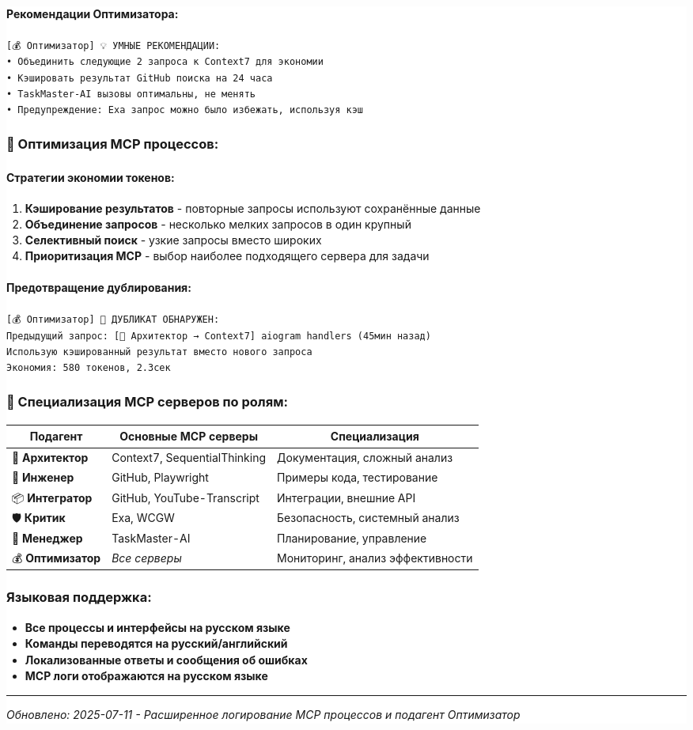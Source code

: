 #### Рекомендации Оптимизатора:
```
[💰 Оптимизатор] 💡 УМНЫЕ РЕКОМЕНДАЦИИ:
• Объединить следующие 2 запроса к Context7 для экономии
• Кэшировать результат GitHub поиска на 24 часа
• TaskMaster-AI вызовы оптимальны, не менять
• Предупреждение: Exa запрос можно было избежать, используя кэш
```

### 🚀 Оптимизация MCP процессов:

#### Стратегии экономии токенов:
1. **Кэширование результатов** - повторные запросы используют сохранённые данные
2. **Объединение запросов** - несколько мелких запросов в один крупный
3. **Селективный поиск** - узкие запросы вместо широких
4. **Приоритизация MCP** - выбор наиболее подходящего сервера для задачи

#### Предотвращение дублирования:
```
[💰 Оптимизатор] 🔄 ДУБЛИКАТ ОБНАРУЖЕН:
Предыдущий запрос: [🧠 Архитектор → Context7] aiogram handlers (45мин назад)
Использую кэшированный результат вместо нового запроса
Экономия: 580 токенов, 2.3сек
```

### 🎯 Специализация MCP серверов по ролям:

| Подагент | Основные MCP серверы | Специализация |
|----------|---------------------|---------------|
| 🧠 **Архитектор** | Context7, SequentialThinking | Документация, сложный анализ |
| 🧪 **Инженер** | GitHub, Playwright | Примеры кода, тестирование |
| 📦 **Интегратор** | GitHub, YouTube-Transcript | Интеграции, внешние API |
| 🛡️ **Критик** | Exa, WCGW | Безопасность, системный анализ |
| 🧭 **Менеджер** | TaskMaster-AI | Планирование, управление |
| 💰 **Оптимизатор** | *Все серверы* | Мониторинг, анализ эффективности |

### Языковая поддержка:
- **Все процессы и интерфейсы на русском языке**
- **Команды переводятся на русский/английский**
- **Локализованные ответы и сообщения об ошибках**
- **MCP логи отображаются на русском языке**

---

*Обновлено: 2025-07-11 - Расширенное логирование MCP процессов и подагент Оптимизатор*